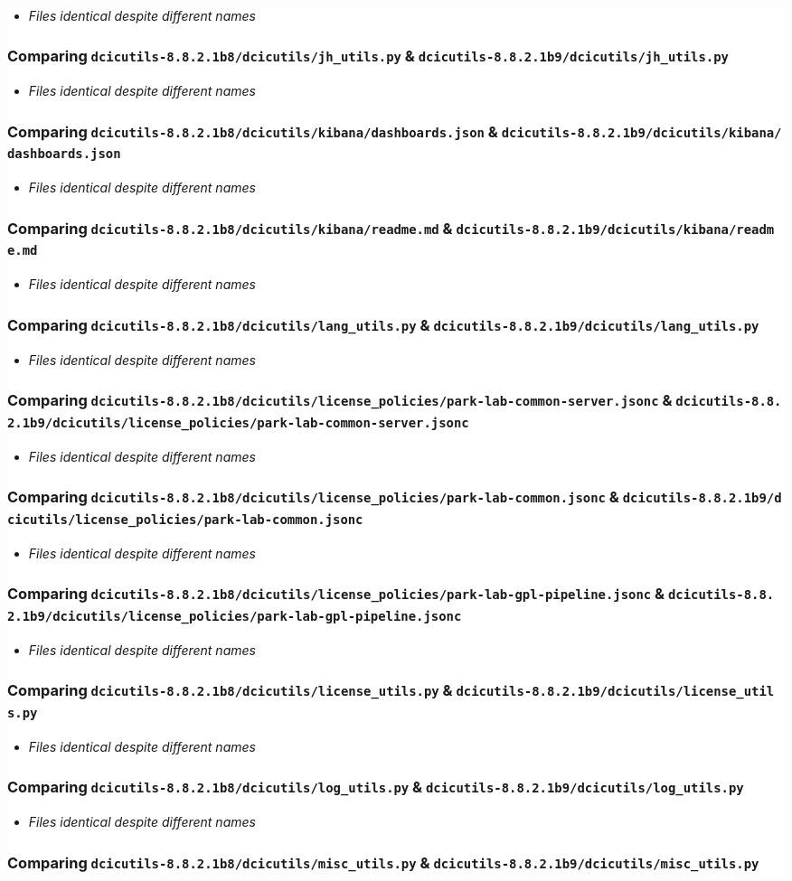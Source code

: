  * *Files identical despite different names*

### Comparing `dcicutils-8.8.2.1b8/dcicutils/jh_utils.py` & `dcicutils-8.8.2.1b9/dcicutils/jh_utils.py`

 * *Files identical despite different names*

### Comparing `dcicutils-8.8.2.1b8/dcicutils/kibana/dashboards.json` & `dcicutils-8.8.2.1b9/dcicutils/kibana/dashboards.json`

 * *Files identical despite different names*

### Comparing `dcicutils-8.8.2.1b8/dcicutils/kibana/readme.md` & `dcicutils-8.8.2.1b9/dcicutils/kibana/readme.md`

 * *Files identical despite different names*

### Comparing `dcicutils-8.8.2.1b8/dcicutils/lang_utils.py` & `dcicutils-8.8.2.1b9/dcicutils/lang_utils.py`

 * *Files identical despite different names*

### Comparing `dcicutils-8.8.2.1b8/dcicutils/license_policies/park-lab-common-server.jsonc` & `dcicutils-8.8.2.1b9/dcicutils/license_policies/park-lab-common-server.jsonc`

 * *Files identical despite different names*

### Comparing `dcicutils-8.8.2.1b8/dcicutils/license_policies/park-lab-common.jsonc` & `dcicutils-8.8.2.1b9/dcicutils/license_policies/park-lab-common.jsonc`

 * *Files identical despite different names*

### Comparing `dcicutils-8.8.2.1b8/dcicutils/license_policies/park-lab-gpl-pipeline.jsonc` & `dcicutils-8.8.2.1b9/dcicutils/license_policies/park-lab-gpl-pipeline.jsonc`

 * *Files identical despite different names*

### Comparing `dcicutils-8.8.2.1b8/dcicutils/license_utils.py` & `dcicutils-8.8.2.1b9/dcicutils/license_utils.py`

 * *Files identical despite different names*

### Comparing `dcicutils-8.8.2.1b8/dcicutils/log_utils.py` & `dcicutils-8.8.2.1b9/dcicutils/log_utils.py`

 * *Files identical despite different names*

### Comparing `dcicutils-8.8.2.1b8/dcicutils/misc_utils.py` & `dcicutils-8.8.2.1b9/dcicutils/misc_utils.py`
